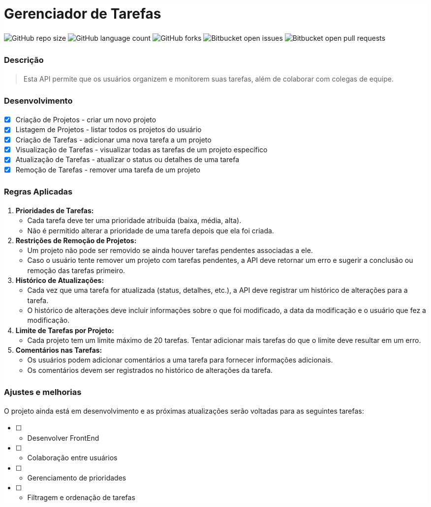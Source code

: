 # Gerenciador de Tarefas

![GitHub repo size](https://img.shields.io/github/repo-size/iuricode/README-template?style=for-the-badge)
![GitHub language count](https://img.shields.io/github/languages/count/iuricode/README-template?style=for-the-badge)
![GitHub forks](https://img.shields.io/github/forks/iuricode/README-template?style=for-the-badge)
![Bitbucket open issues](https://img.shields.io/bitbucket/issues/iuricode/README-template?style=for-the-badge)
![Bitbucket open pull requests](https://img.shields.io/bitbucket/pr-raw/iuricode/README-template?style=for-the-badge)
### Descrição
> Esta API permite que os usuários organizem e monitorem suas tarefas, além de colaborar com colegas de equipe.

### Desenvolvimento
- [x] Criação de Projetos - criar um novo projeto
- [x] Listagem de Projetos - listar todos os projetos do usuário
- [x] Criação de Tarefas - adicionar uma nova tarefa a um projeto
- [x] Visualização de Tarefas - visualizar todas as tarefas de um projeto específico
- [x] Atualização de Tarefas - atualizar o status ou detalhes de uma tarefa
- [x] Remoção de Tarefas - remover uma tarefa de um projeto

### Regras Aplicadas

1. **Prioridades de Tarefas:**
    - Cada tarefa deve ter uma prioridade atribuída (baixa, média, alta).
    - Não é permitido alterar a prioridade de uma tarefa depois que ela foi criada.
2. **Restrições de Remoção de Projetos:**
    - Um projeto não pode ser removido se ainda houver tarefas pendentes associadas a ele.
    - Caso o usuário tente remover um projeto com tarefas pendentes, a API deve retornar um erro e sugerir a conclusão ou remoção das tarefas primeiro.
3. **Histórico de Atualizações:**
    - Cada vez que uma tarefa for atualizada (status, detalhes, etc.), a API deve registrar um histórico de alterações para a tarefa.
    - O histórico de alterações deve incluir informações sobre o que foi modificado, a data da modificação e o usuário que fez a modificação.
4. **Limite de Tarefas por Projeto:**
    - Cada projeto tem um limite máximo de 20 tarefas. Tentar adicionar mais tarefas do que o limite deve resultar em um erro.
5. **Comentários nas Tarefas:**
    - Os usuários podem adicionar comentários a uma tarefa para fornecer informações adicionais.
    - Os comentários devem ser registrados no histórico de alterações da tarefa.
      
### Ajustes e melhorias

O projeto ainda está em desenvolvimento e as próximas atualizações serão voltadas para as seguintes tarefas:

- [ ] - Desenvolver FrontEnd
- [ ] - Colaboração entre usuários
- [ ] - Gerenciamento de prioridades
- [ ] - Filtragem e ordenação de tarefas
